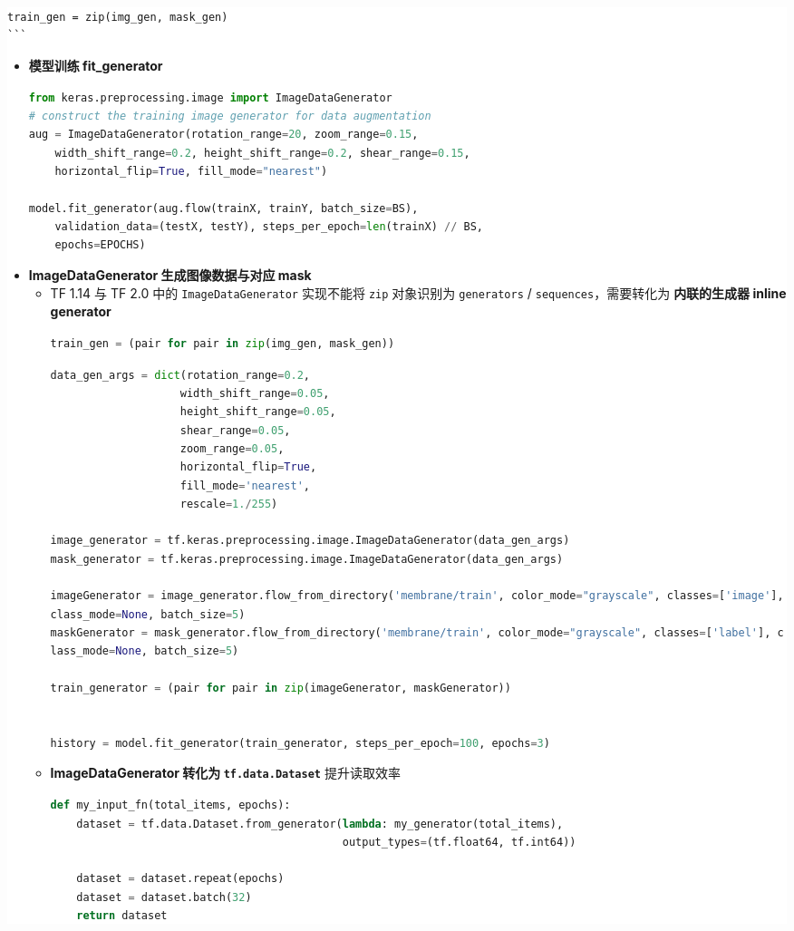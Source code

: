     train_gen = zip(img_gen, mask_gen)
    ```
  - **模型训练 fit_generator**
    ```py
    from keras.preprocessing.image import ImageDataGenerator
    # construct the training image generator for data augmentation
    aug = ImageDataGenerator(rotation_range=20, zoom_range=0.15,
        width_shift_range=0.2, height_shift_range=0.2, shear_range=0.15,
        horizontal_flip=True, fill_mode="nearest")

    model.fit_generator(aug.flow(trainX, trainY, batch_size=BS),
      	validation_data=(testX, testY), steps_per_epoch=len(trainX) // BS,
      	epochs=EPOCHS)
    ```
  - **ImageDataGenerator 生成图像数据与对应 mask**
    - TF 1.14 与 TF 2.0 中的 `ImageDataGenerator` 实现不能将 `zip` 对象识别为 `generators` / `sequences`，需要转化为 **内联的生成器 inline generator**
      ```py
      train_gen = (pair for pair in zip(img_gen, mask_gen))
      ```
      ```py
      data_gen_args = dict(rotation_range=0.2,
                          width_shift_range=0.05,
                          height_shift_range=0.05,
                          shear_range=0.05,
                          zoom_range=0.05,
                          horizontal_flip=True,
                          fill_mode='nearest',
                          rescale=1./255)

      image_generator = tf.keras.preprocessing.image.ImageDataGenerator(data_gen_args)
      mask_generator = tf.keras.preprocessing.image.ImageDataGenerator(data_gen_args)

      imageGenerator = image_generator.flow_from_directory('membrane/train', color_mode="grayscale", classes=['image'], class_mode=None, batch_size=5)
      maskGenerator = mask_generator.flow_from_directory('membrane/train', color_mode="grayscale", classes=['label'], class_mode=None, batch_size=5)

      train_generator = (pair for pair in zip(imageGenerator, maskGenerator))


      history = model.fit_generator(train_generator, steps_per_epoch=100, epochs=3)
      ```
    - **ImageDataGenerator 转化为 `tf.data.Dataset`** 提升读取效率
      ```py
      def my_input_fn(total_items, epochs):
          dataset = tf.data.Dataset.from_generator(lambda: my_generator(total_items),
                                                   output_types=(tf.float64, tf.int64))

          dataset = dataset.repeat(epochs)
          dataset = dataset.batch(32)
          return dataset
